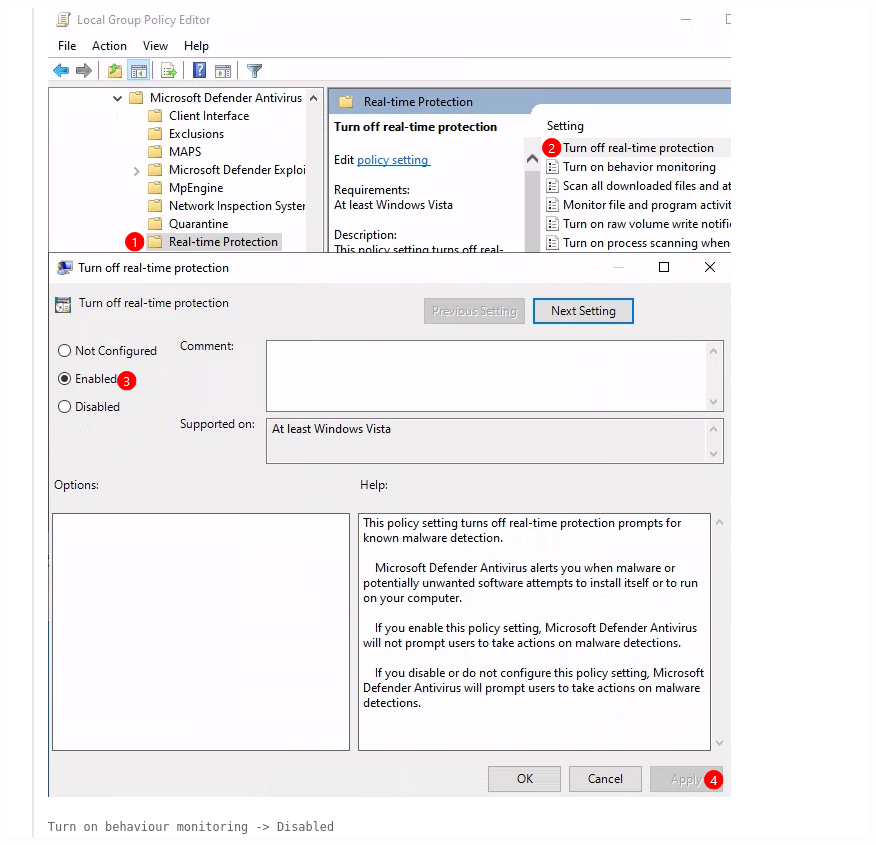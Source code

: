 > ![](/assets/images/mydfir-challenge/turn-off-realtime-protection.png) 
> 
> ```
> Turn on behaviour monitoring -> Disabled
> ```
> 